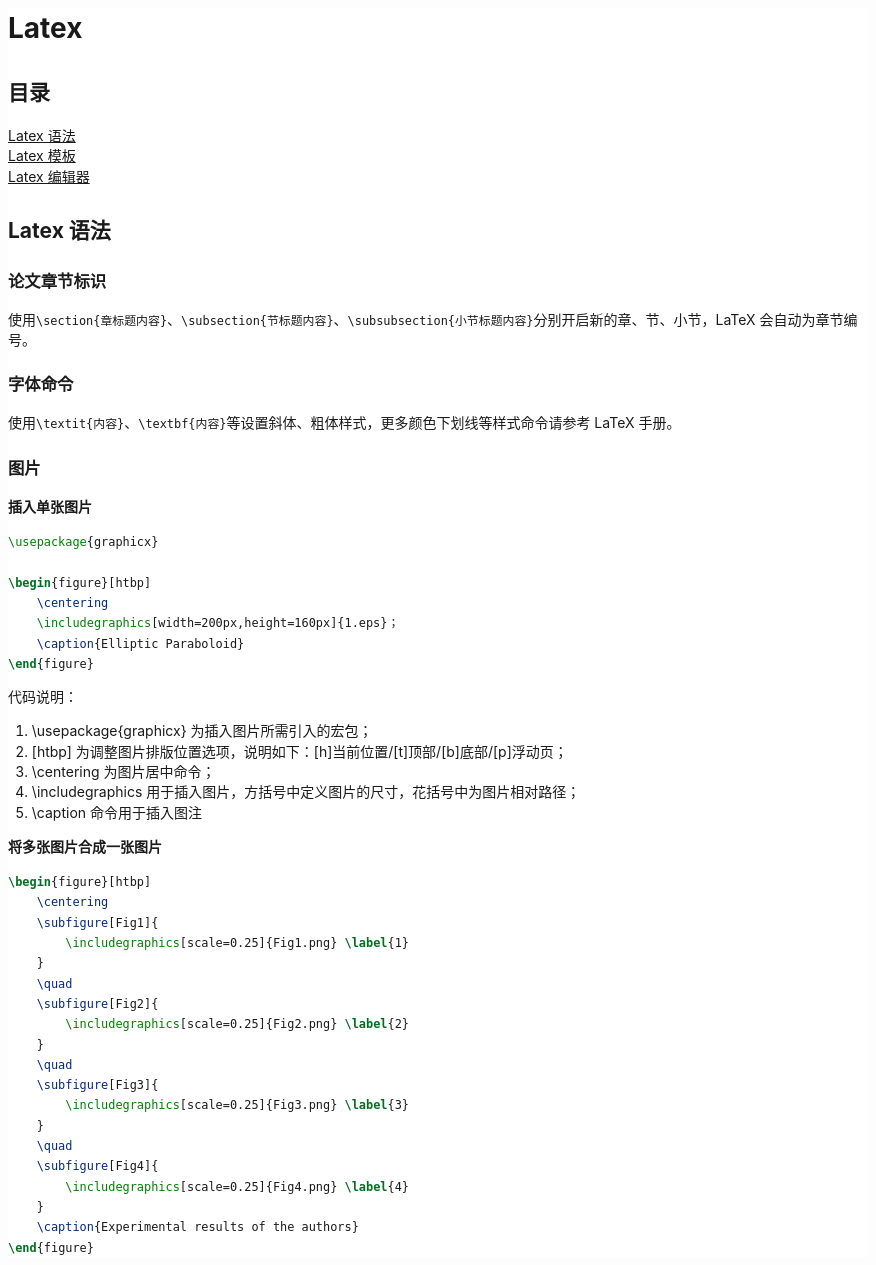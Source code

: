 # Latex

## 目录

[Latex 语法](#latex-语法)  
[Latex 模板](#latex-模板)  
[Latex 编辑器](#latex-编辑器)

## Latex 语法

### 论文章节标识

使用`\section{章标题内容}`、`\subsection{节标题内容}`、`\subsubsection{小节标题内容}`分别开启新的章、节、小节，LaTeX 会自动为章节编号。

### 字体命令

使用`\textit{内容}`、`\textbf{内容}`等设置斜体、粗体样式，更多颜色下划线等样式命令请参考 LaTeX 手册。

### 图片

**插入单张图片**

```tex
\usepackage{graphicx}

\begin{figure}[htbp]
    \centering
    \includegraphics[width=200px,height=160px]{1.eps}；
    \caption{Elliptic Paraboloid}
\end{figure}
```

代码说明：

1. \usepackage{graphicx} 为插入图片所需引入的宏包；
2. [htbp] 为调整图片排版位置选项，说明如下：[h]当前位置/[t]顶部/[b]底部/[p]浮动页；
3. \centering 为图片居中命令；
4. \includegraphics 用于插入图片，方括号中定义图片的尺寸，花括号中为图片相对路径；
5. \caption 命令用于插入图注

**将多张图片合成一张图片**

```tex
\begin{figure}[htbp]
    \centering
    \subfigure[Fig1]{
        \includegraphics[scale=0.25]{Fig1.png} \label{1}
    }
    \quad
    \subfigure[Fig2]{
        \includegraphics[scale=0.25]{Fig2.png} \label{2}
    }
    \quad
    \subfigure[Fig3]{
        \includegraphics[scale=0.25]{Fig3.png} \label{3}
    }
    \quad
    \subfigure[Fig4]{
        \includegraphics[scale=0.25]{Fig4.png} \label{4}
    }
    \caption{Experimental results of the authors}
\end{figure}
```
